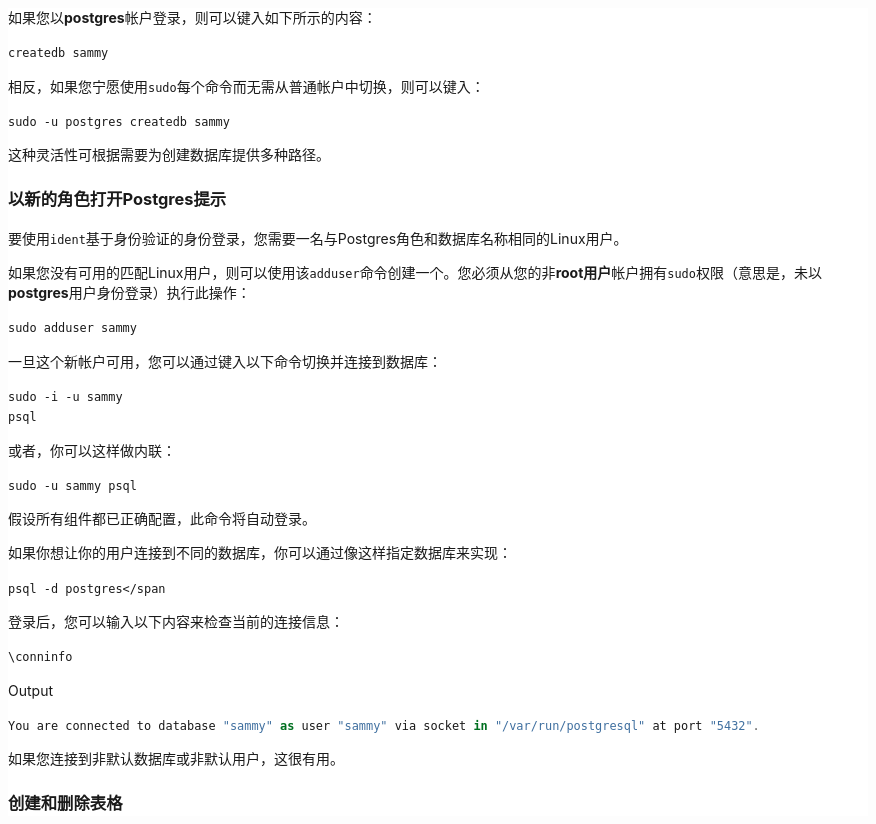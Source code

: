 如果您以**postgres**帐户登录，则可以键入如下所示的内容：



```undefined
createdb sammy
```

相反，如果您宁愿使用`sudo`每个命令而无需从普通帐户中切换，则可以键入：

```undefined
sudo -u postgres createdb sammy
```

这种灵活性可根据需要为创建数据库提供多种路径。

### 以新的角色打开Postgres提示

要使用`ident`基于身份验证的身份登录，您需要一名与Postgres角色和数据库名称相同的Linux用户。

如果您没有可用的匹配Linux用户，则可以使用该`adduser`命令创建一个。您必须从您的非**root用户**帐户拥有`sudo`权限（意思是，未以**postgres**用户身份登录）执行此操作：

```undefined
sudo adduser sammy
```

一旦这个新帐户可用，您可以通过键入以下命令切换并连接到数据库：

```undefined
sudo -i -u sammy
psql
```

或者，你可以这样做内联：

```undefined
sudo -u sammy psql
```

假设所有组件都已正确配置，此命令将自动登录。

如果你想让你的用户连接到不同的数据库，你可以通过像这样指定数据库来实现：

```undefined
psql -d postgres</span
```

登录后，您可以输入以下内容来检查当前的连接信息：

```undefined
\conninfo
```

Output

```csharp
You are connected to database "sammy" as user "sammy" via socket in "/var/run/postgresql" at port "5432".
```

如果您连接到非默认数据库或非默认用户，这很有用。

### 创建和删除表格
